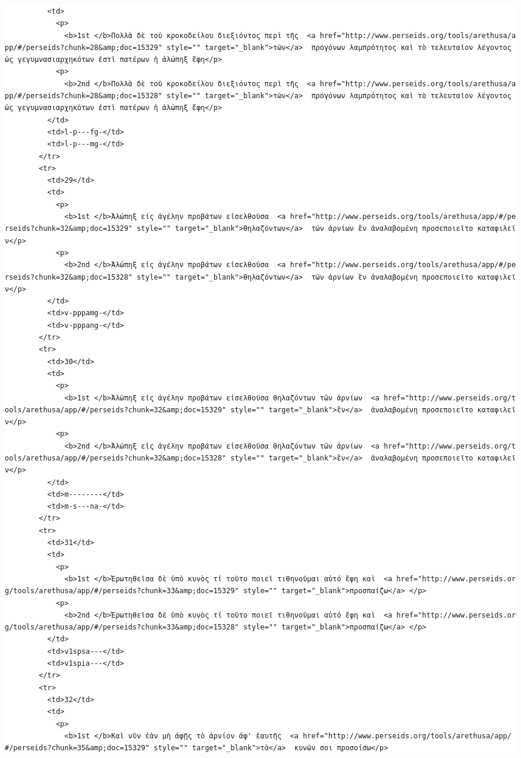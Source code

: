               <td>
                <p>
                  <b>1st </b>Πολλὰ δὲ τοῦ κροκοδείλου διεξιόντος περὶ τῆς  <a href="http://www.perseids.org/tools/arethusa/app/#/perseids?chunk=28&amp;doc=15329" style="" target="_blank">τῶν</a>  προγόνων λαμπρότητος καὶ τὸ τελευταῖον λέγοντος ὡς γεγυμνασιαρχηκότων ἐστὶ πατέρων ἡ ἀλώπηξ ἔφη</p>
                <p>
                  <b>2nd </b>Πολλὰ δὲ τοῦ κροκοδείλου διεξιόντος περὶ τῆς  <a href="http://www.perseids.org/tools/arethusa/app/#/perseids?chunk=28&amp;doc=15328" style="" target="_blank">τῶν</a>  προγόνων λαμπρότητος καὶ τὸ τελευταῖον λέγοντος ὡς γεγυμνασιαρχηκότων ἐστὶ πατέρων ἡ ἀλώπηξ ἔφη</p>
              </td>
              <td>l-p---fg-</td>
              <td>l-p---mg-</td>
            </tr>
            <tr>
              <td>29</td>
              <td>
                <p>
                  <b>1st </b>Ἀλώπηξ εἰς ἀγέλην προβάτων εἰσελθοῦσα  <a href="http://www.perseids.org/tools/arethusa/app/#/perseids?chunk=32&amp;doc=15329" style="" target="_blank">θηλαζόντων</a>  τῶν ἀρνίων ἓν ἀναλαβομένη προσεποιεῖτο καταφιλεῖν</p>
                <p>
                  <b>2nd </b>Ἀλώπηξ εἰς ἀγέλην προβάτων εἰσελθοῦσα  <a href="http://www.perseids.org/tools/arethusa/app/#/perseids?chunk=32&amp;doc=15328" style="" target="_blank">θηλαζόντων</a>  τῶν ἀρνίων ἓν ἀναλαβομένη προσεποιεῖτο καταφιλεῖν</p>
              </td>
              <td>v-pppamg-</td>
              <td>v-pppang-</td>
            </tr>
            <tr>
              <td>30</td>
              <td>
                <p>
                  <b>1st </b>Ἀλώπηξ εἰς ἀγέλην προβάτων εἰσελθοῦσα θηλαζόντων τῶν ἀρνίων  <a href="http://www.perseids.org/tools/arethusa/app/#/perseids?chunk=32&amp;doc=15329" style="" target="_blank">ἓν</a>  ἀναλαβομένη προσεποιεῖτο καταφιλεῖν</p>
                <p>
                  <b>2nd </b>Ἀλώπηξ εἰς ἀγέλην προβάτων εἰσελθοῦσα θηλαζόντων τῶν ἀρνίων  <a href="http://www.perseids.org/tools/arethusa/app/#/perseids?chunk=32&amp;doc=15328" style="" target="_blank">ἓν</a>  ἀναλαβομένη προσεποιεῖτο καταφιλεῖν</p>
              </td>
              <td>m--------</td>
              <td>m-s---na-</td>
            </tr>
            <tr>
              <td>31</td>
              <td>
                <p>
                  <b>1st </b>Ἐρωτηθεῖσα δὲ ὑπὸ κυνὸς τί τοῦτο ποιεῖ τιθηνοῦμαι αὐτό ἔφη καὶ  <a href="http://www.perseids.org/tools/arethusa/app/#/perseids?chunk=33&amp;doc=15329" style="" target="_blank">προσπαίζω</a> </p>
                <p>
                  <b>2nd </b>Ἐρωτηθεῖσα δὲ ὑπὸ κυνὸς τί τοῦτο ποιεῖ τιθηνοῦμαι αὐτό ἔφη καὶ  <a href="http://www.perseids.org/tools/arethusa/app/#/perseids?chunk=33&amp;doc=15328" style="" target="_blank">προσπαίζω</a> </p>
              </td>
              <td>v1spsa---</td>
              <td>v1spia---</td>
            </tr>
            <tr>
              <td>32</td>
              <td>
                <p>
                  <b>1st </b>Καὶ νῦν ἐὰν μὴ ἀφῇς τὸ ἀρνίον ἀφ' ἑαυτῆς  <a href="http://www.perseids.org/tools/arethusa/app/#/perseids?chunk=35&amp;doc=15329" style="" target="_blank">τὰ</a>  κυνῶν σοι προσοίσω</p>